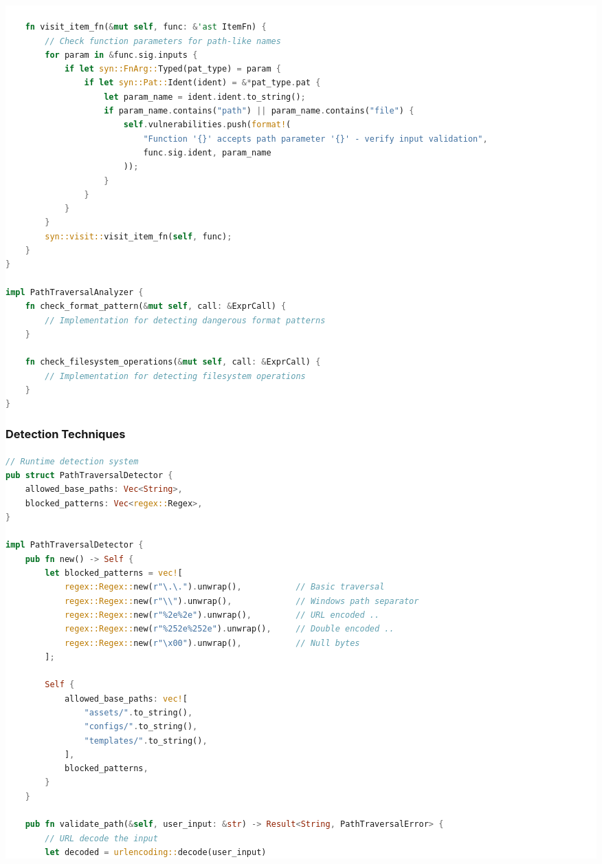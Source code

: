 ```rust

    fn visit_item_fn(&mut self, func: &'ast ItemFn) {
        // Check function parameters for path-like names
        for param in &func.sig.inputs {
            if let syn::FnArg::Typed(pat_type) = param {
                if let syn::Pat::Ident(ident) = &*pat_type.pat {
                    let param_name = ident.ident.to_string();
                    if param_name.contains("path") || param_name.contains("file") {
                        self.vulnerabilities.push(format!(
                            "Function '{}' accepts path parameter '{}' - verify input validation",
                            func.sig.ident, param_name
                        ));
                    }
                }
            }
        }
        syn::visit::visit_item_fn(self, func);
    }
}

impl PathTraversalAnalyzer {
    fn check_format_pattern(&mut self, call: &ExprCall) {
        // Implementation for detecting dangerous format patterns
    }

    fn check_filesystem_operations(&mut self, call: &ExprCall) {
        // Implementation for detecting filesystem operations
    }
}
```

### Detection Techniques

```rust
// Runtime detection system
pub struct PathTraversalDetector {
    allowed_base_paths: Vec<String>,
    blocked_patterns: Vec<regex::Regex>,
}

impl PathTraversalDetector {
    pub fn new() -> Self {
        let blocked_patterns = vec![
            regex::Regex::new(r"\.\.").unwrap(),           // Basic traversal
            regex::Regex::new(r"\\").unwrap(),             // Windows path separator
            regex::Regex::new(r"%2e%2e").unwrap(),         // URL encoded ..
            regex::Regex::new(r"%252e%252e").unwrap(),     // Double encoded ..
            regex::Regex::new(r"\x00").unwrap(),           // Null bytes
        ];

        Self {
            allowed_base_paths: vec![
                "assets/".to_string(),
                "configs/".to_string(),
                "templates/".to_string(),
            ],
            blocked_patterns,
        }
    }

    pub fn validate_path(&self, user_input: &str) -> Result<String, PathTraversalError> {
        // URL decode the input
        let decoded = urlencoding::decode(user_input)
```